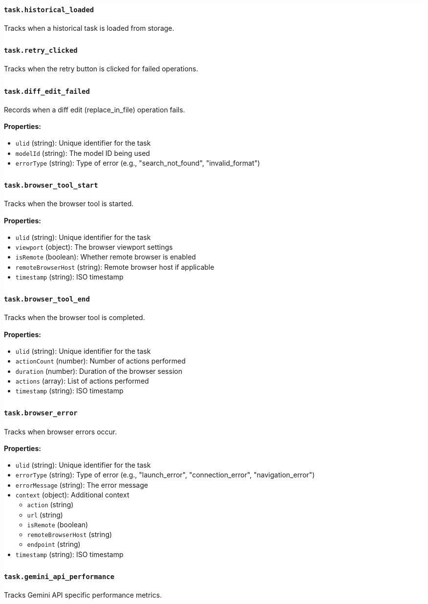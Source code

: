 ### `task.historical_loaded`
Tracks when a historical task is loaded from storage.

### `task.retry_clicked`
Tracks when the retry button is clicked for failed operations.

### `task.diff_edit_failed`
Records when a diff edit (replace_in_file) operation fails.

**Properties:**
- `ulid` (string): Unique identifier for the task
- `modelId` (string): The model ID being used
- `errorType` (string): Type of error (e.g., "search_not_found", "invalid_format")

### `task.browser_tool_start`
Tracks when the browser tool is started.

**Properties:**
- `ulid` (string): Unique identifier for the task
- `viewport` (object): The browser viewport settings
- `isRemote` (boolean): Whether remote browser is enabled
- `remoteBrowserHost` (string): Remote browser host if applicable
- `timestamp` (string): ISO timestamp

### `task.browser_tool_end`
Tracks when the browser tool is completed.

**Properties:**
- `ulid` (string): Unique identifier for the task
- `actionCount` (number): Number of actions performed
- `duration` (number): Duration of the browser session
- `actions` (array): List of actions performed
- `timestamp` (string): ISO timestamp

### `task.browser_error`
Tracks when browser errors occur.

**Properties:**
- `ulid` (string): Unique identifier for the task
- `errorType` (string): Type of error (e.g., "launch_error", "connection_error", "navigation_error")
- `errorMessage` (string): The error message
- `context` (object): Additional context
  - `action` (string)
  - `url` (string)
  - `isRemote` (boolean)
  - `remoteBrowserHost` (string)
  - `endpoint` (string)
- `timestamp` (string): ISO timestamp

### `task.gemini_api_performance`
Tracks Gemini API specific performance metrics.
